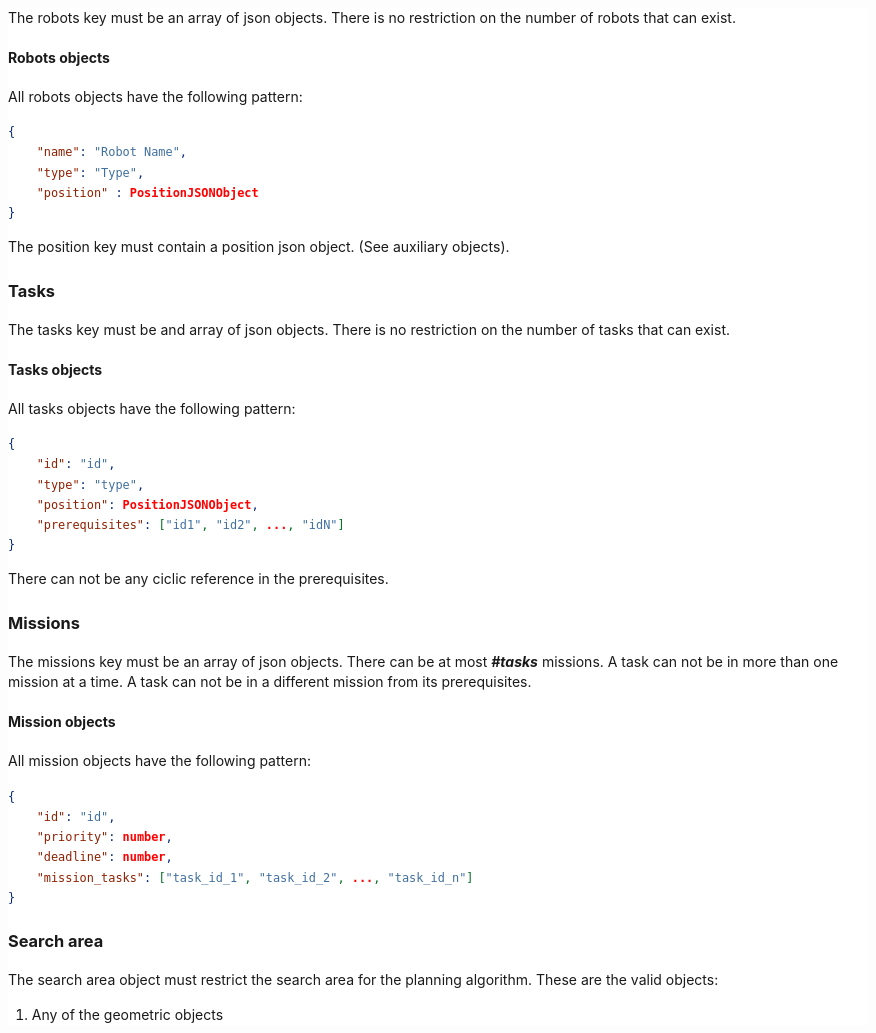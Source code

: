 The robots key must be an array of json objects. There is no restriction on the number of robots that can exist.

#### Robots objects
All robots objects have the following pattern:
```json
{
    "name": "Robot Name",
    "type": "Type",
    "position" : PositionJSONObject
}
```

The position key must contain a position json object. (See auxiliary objects).

### Tasks

The tasks key must be and array of json objects. There is no restriction on the number of tasks that can exist.

#### Tasks objects
All tasks objects have the following pattern:
```json
{
    "id": "id",
    "type": "type",
    "position": PositionJSONObject,
    "prerequisites": ["id1", "id2", ..., "idN"]
}
```

There can not be any ciclic reference in the prerequisites.

### Missions

The missions key must be an array of json objects. There can be at most ***#tasks*** missions. A task can not be in more than one mission at a time. A task can not be in a different mission from its prerequisites.

#### Mission objects
All mission objects have the following pattern:
```json
{
    "id": "id",
    "priority": number,
    "deadline": number,
    "mission_tasks": ["task_id_1", "task_id_2", ..., "task_id_n"]
}
```

### Search area

The search area object must restrict the search area for the planning algorithm.
These are the valid objects:
1. Any of the geometric objects
    